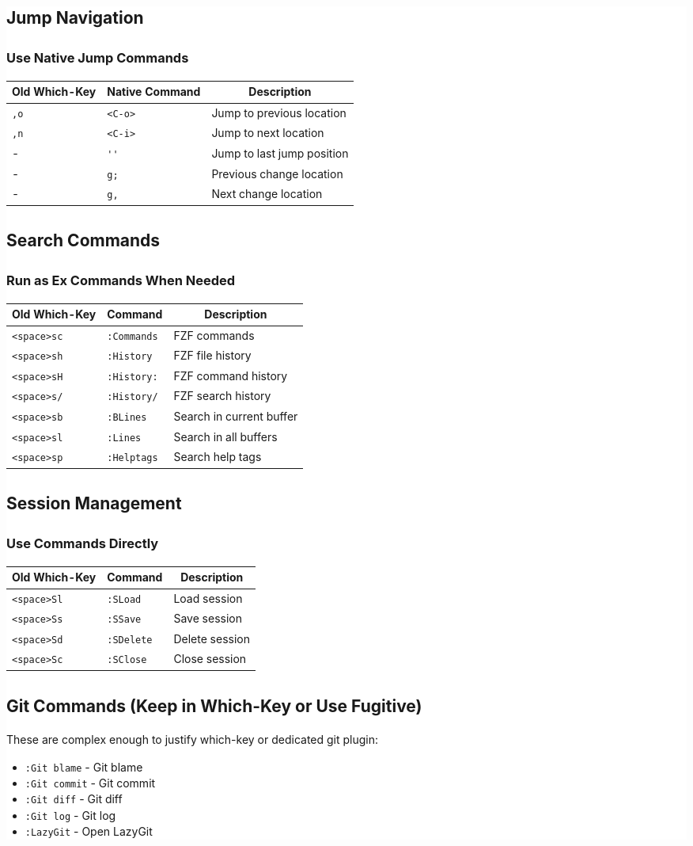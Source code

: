 ## Jump Navigation

### Use Native Jump Commands
| Old Which-Key | Native Command | Description |
|---------------|----------------|-------------|
| `,o` | `<C-o>` | Jump to previous location |
| `,n` | `<C-i>` | Jump to next location |
| - | `''` | Jump to last jump position |
| - | `g;` | Previous change location |
| - | `g,` | Next change location |

## Search Commands

### Run as Ex Commands When Needed
| Old Which-Key | Command | Description |
|---------------|---------|-------------|
| `<space>sc` | `:Commands` | FZF commands |
| `<space>sh` | `:History` | FZF file history |
| `<space>sH` | `:History:` | FZF command history |
| `<space>s/` | `:History/` | FZF search history |
| `<space>sb` | `:BLines` | Search in current buffer |
| `<space>sl` | `:Lines` | Search in all buffers |
| `<space>sp` | `:Helptags` | Search help tags |

## Session Management

### Use Commands Directly
| Old Which-Key | Command | Description |
|---------------|---------|-------------|
| `<space>Sl` | `:SLoad` | Load session |
| `<space>Ss` | `:SSave` | Save session |
| `<space>Sd` | `:SDelete` | Delete session |
| `<space>Sc` | `:SClose` | Close session |

## Git Commands (Keep in Which-Key or Use Fugitive)

These are complex enough to justify which-key or dedicated git plugin:
- `:Git blame` - Git blame
- `:Git commit` - Git commit  
- `:Git diff` - Git diff
- `:Git log` - Git log
- `:LazyGit` - Open LazyGit
